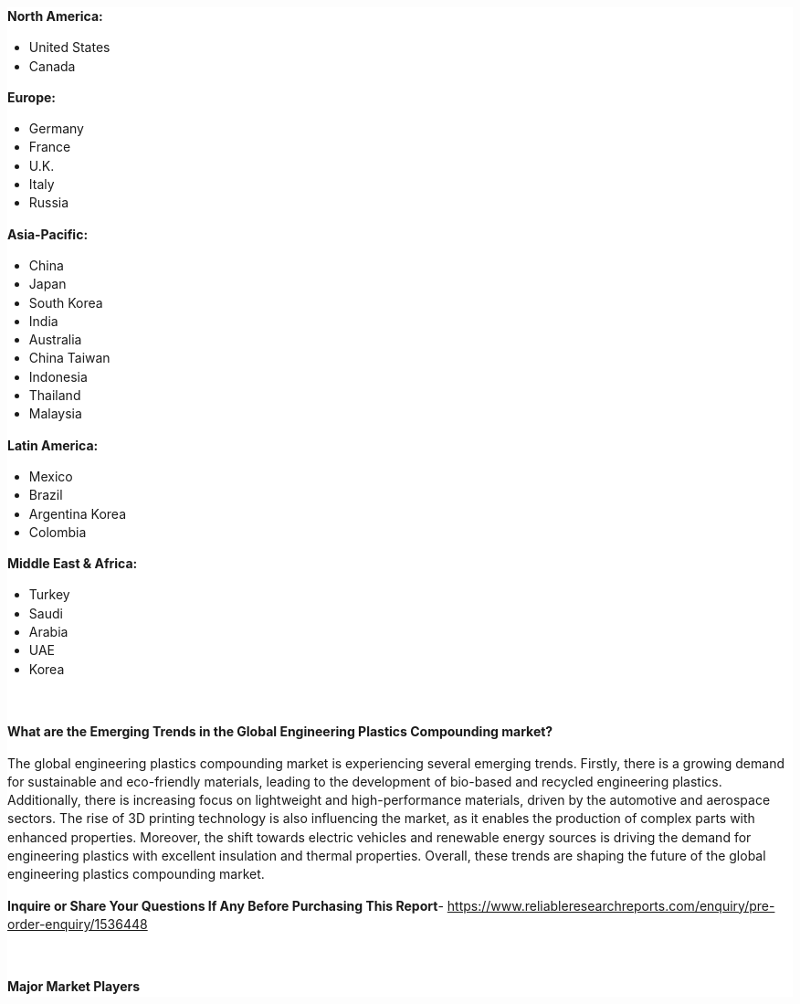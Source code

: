 <p>
    <p> <strong> North America: </strong>
        <ul>
            <li>United States</li>
            <li>Canada</li>
        </ul>
        </p> 
    <p> <strong> Europe: </strong>
        <ul>
            <li>Germany</li>
            <li>France</li>
            <li>U.K.</li>
            <li>Italy</li>
            <li>Russia</li>
        </ul>
        </p> 
    <p> <strong> Asia-Pacific: </strong>
        <ul>
            <li>China</li>
            <li>Japan</li>
            <li>South Korea</li>
            <li>India</li>
            <li>Australia</li>
            <li>China Taiwan</li>
            <li>Indonesia</li>
            <li>Thailand</li>
            <li>Malaysia</li>
        </ul>
        </p> 
    <p> <strong> Latin America: </strong>
        <ul>
            <li>Mexico</li>
            <li>Brazil</li>
            <li>Argentina Korea</li>
            <li>Colombia</li>
        </ul>
        </p> 
    <p> <strong> Middle East & Africa: </strong>
        <ul>
            <li>Turkey</li>
            <li>Saudi</li>
            <li>Arabia</li>
            <li>UAE</li>
            <li>Korea</li>
        </ul>
    </p>
    </p>
<p>&nbsp;</p>
<p><strong>What are the Emerging Trends in the Global Engineering Plastics Compounding market?</strong></p>
<p><p>The global engineering plastics compounding market is experiencing several emerging trends. Firstly, there is a growing demand for sustainable and eco-friendly materials, leading to the development of bio-based and recycled engineering plastics. Additionally, there is increasing focus on lightweight and high-performance materials, driven by the automotive and aerospace sectors. The rise of 3D printing technology is also influencing the market, as it enables the production of complex parts with enhanced properties. Moreover, the shift towards electric vehicles and renewable energy sources is driving the demand for engineering plastics with excellent insulation and thermal properties. Overall, these trends are shaping the future of the global engineering plastics compounding market.</p></p>
<p><strong>Inquire or Share Your Questions If Any Before Purchasing This Report</strong>- <a href="https://www.reliableresearchreports.com/enquiry/pre-order-enquiry/1536448">https://www.reliableresearchreports.com/enquiry/pre-order-enquiry/1536448</a></p>
<p>&nbsp;</p>
<p><strong>Major Market Players</strong></p>